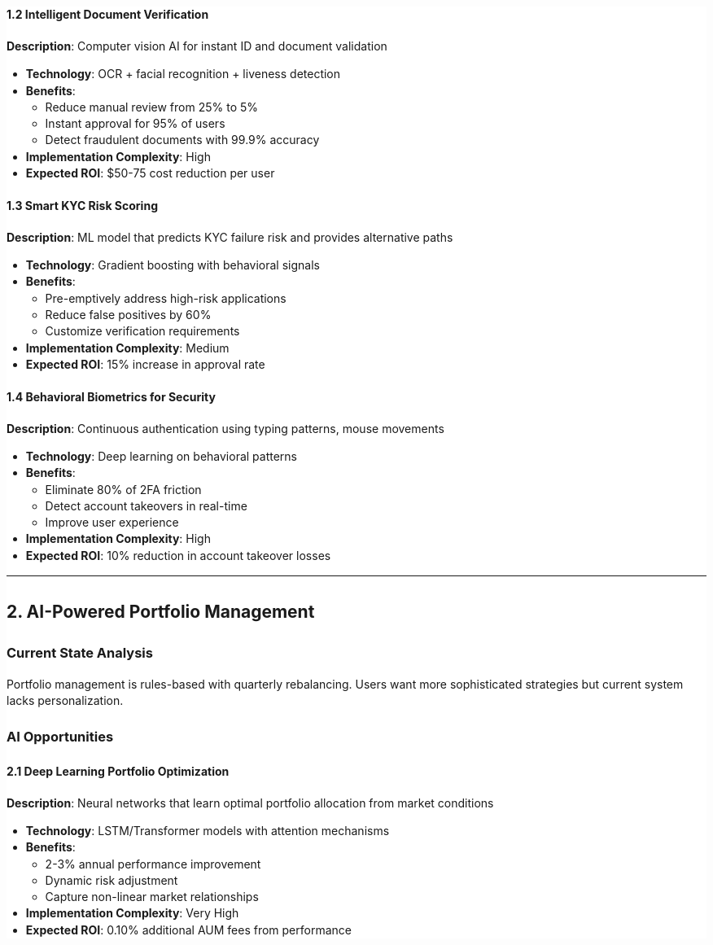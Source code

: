 #### 1.2 Intelligent Document Verification
**Description**: Computer vision AI for instant ID and document validation
- **Technology**: OCR + facial recognition + liveness detection
- **Benefits**:
  - Reduce manual review from 25% to 5%
  - Instant approval for 95% of users
  - Detect fraudulent documents with 99.9% accuracy
- **Implementation Complexity**: High
- **Expected ROI**: $50-75 cost reduction per user

#### 1.3 Smart KYC Risk Scoring
**Description**: ML model that predicts KYC failure risk and provides alternative paths
- **Technology**: Gradient boosting with behavioral signals
- **Benefits**:
  - Pre-emptively address high-risk applications
  - Reduce false positives by 60%
  - Customize verification requirements
- **Implementation Complexity**: Medium
- **Expected ROI**: 15% increase in approval rate

#### 1.4 Behavioral Biometrics for Security
**Description**: Continuous authentication using typing patterns, mouse movements
- **Technology**: Deep learning on behavioral patterns
- **Benefits**:
  - Eliminate 80% of 2FA friction
  - Detect account takeovers in real-time
  - Improve user experience
- **Implementation Complexity**: High
- **Expected ROI**: 10% reduction in account takeover losses

---

## 2. AI-Powered Portfolio Management

### Current State Analysis
Portfolio management is rules-based with quarterly rebalancing. Users want more sophisticated strategies but current system lacks personalization.

### AI Opportunities

#### 2.1 Deep Learning Portfolio Optimization
**Description**: Neural networks that learn optimal portfolio allocation from market conditions
- **Technology**: LSTM/Transformer models with attention mechanisms
- **Benefits**:
  - 2-3% annual performance improvement
  - Dynamic risk adjustment
  - Capture non-linear market relationships
- **Implementation Complexity**: Very High
- **Expected ROI**: 0.10% additional AUM fees from performance
